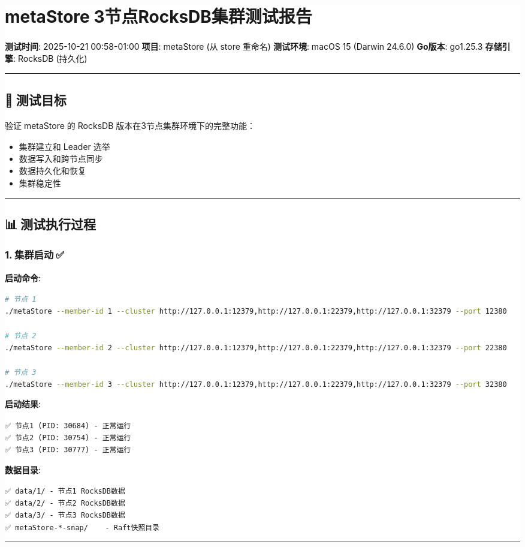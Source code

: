 # metaStore 3节点RocksDB集群测试报告

**测试时间**: 2025-10-21 00:58-01:00
**项目**: metaStore (从 store 重命名)
**测试环境**: macOS 15 (Darwin 24.6.0)
**Go版本**: go1.25.3
**存储引擎**: RocksDB (持久化)

---

## 🎯 测试目标

验证 metaStore 的 RocksDB 版本在3节点集群环境下的完整功能：
- 集群建立和 Leader 选举
- 数据写入和跨节点同步
- 数据持久化和恢复
- 集群稳定性

---

## 📊 测试执行过程

### 1. 集群启动 ✅

**启动命令**:
```bash
# 节点 1
./metaStore --member-id 1 --cluster http://127.0.0.1:12379,http://127.0.0.1:22379,http://127.0.0.1:32379 --port 12380

# 节点 2
./metaStore --member-id 2 --cluster http://127.0.0.1:12379,http://127.0.0.1:22379,http://127.0.0.1:32379 --port 22380

# 节点 3
./metaStore --member-id 3 --cluster http://127.0.0.1:12379,http://127.0.0.1:22379,http://127.0.0.1:32379 --port 32380
```

**启动结果**:
```
✅ 节点1 (PID: 30684) - 正常运行
✅ 节点2 (PID: 30754) - 正常运行
✅ 节点3 (PID: 30777) - 正常运行
```

**数据目录**:
```
✅ data/1/ - 节点1 RocksDB数据
✅ data/2/ - 节点2 RocksDB数据
✅ data/3/ - 节点3 RocksDB数据
✅ metaStore-*-snap/    - Raft快照目录
```

---